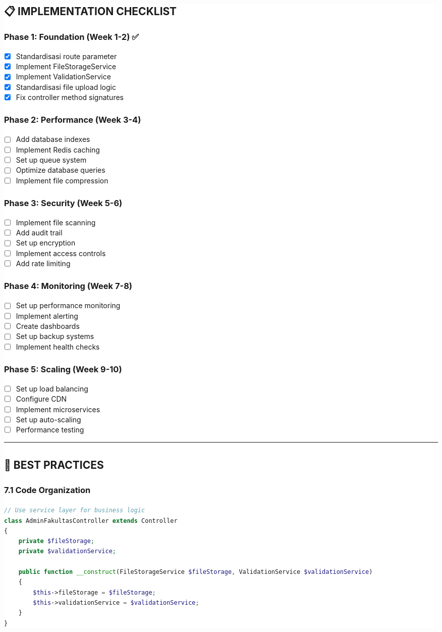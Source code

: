 
## 📋 **IMPLEMENTATION CHECKLIST**

### **Phase 1: Foundation (Week 1-2) ✅**
- [x] Standardisasi route parameter
- [x] Implement FileStorageService
- [x] Implement ValidationService
- [x] Standardisasi file upload logic
- [x] Fix controller method signatures

### **Phase 2: Performance (Week 3-4)**
- [ ] Add database indexes
- [ ] Implement Redis caching
- [ ] Set up queue system
- [ ] Optimize database queries
- [ ] Implement file compression

### **Phase 3: Security (Week 5-6)**
- [ ] Implement file scanning
- [ ] Add audit trail
- [ ] Set up encryption
- [ ] Implement access controls
- [ ] Add rate limiting

### **Phase 4: Monitoring (Week 7-8)**
- [ ] Set up performance monitoring
- [ ] Implement alerting
- [ ] Create dashboards
- [ ] Set up backup systems
- [ ] Implement health checks

### **Phase 5: Scaling (Week 9-10)**
- [ ] Set up load balancing
- [ ] Configure CDN
- [ ] Implement microservices
- [ ] Set up auto-scaling
- [ ] Performance testing

---

## 🎯 **BEST PRACTICES**

### **7.1 Code Organization**
```php
// Use service layer for business logic
class AdminFakultasController extends Controller
{
    private $fileStorage;
    private $validationService;
    
    public function __construct(FileStorageService $fileStorage, ValidationService $validationService)
    {
        $this->fileStorage = $fileStorage;
        $this->validationService = $validationService;
    }
}
```
